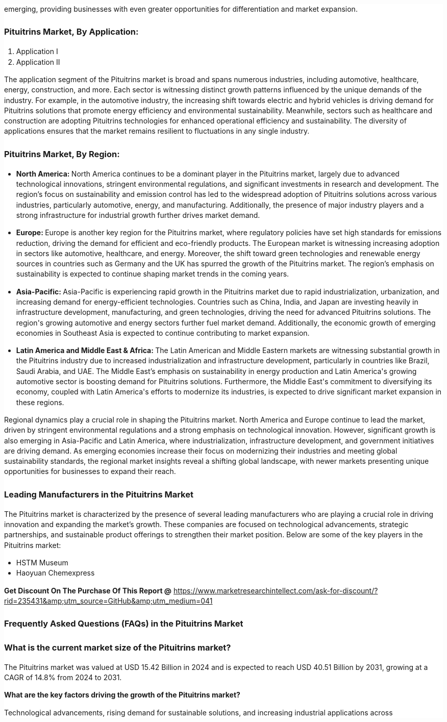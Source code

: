 emerging, providing businesses with even greater opportunities for differentiation and market expansion.</p><h3>Pituitrins Market,&nbsp;By Application:</h3><ol><li>Application I<li> Application II</li></ol><p>The application segment of the Pituitrins market is broad and spans numerous industries, including automotive, healthcare, energy, construction, and more. Each sector is witnessing distinct growth patterns influenced by the unique demands of the industry. For example, in the automotive industry, the increasing shift towards electric and hybrid vehicles is driving demand for Pituitrins solutions that promote energy efficiency and environmental sustainability. Meanwhile, sectors such as healthcare and construction are adopting Pituitrins technologies for enhanced operational efficiency and sustainability. The diversity of applications ensures that the market remains resilient to fluctuations in any single industry.</p><h3>Pituitrins Market, By Region:</h3><ul><li><p><strong>North America:&nbsp;</strong>North America continues to be a dominant player in the Pituitrins market, largely due to advanced technological innovations, stringent environmental regulations, and significant investments in research and development. The region&rsquo;s focus on sustainability and emission control has led to the widespread adoption of Pituitrins solutions across various industries, particularly automotive, energy, and manufacturing. Additionally, the presence of major industry players and a strong infrastructure for industrial growth further drives market demand.</p></li><li><p><strong><strong>Europe:&nbsp;</strong></strong>Europe is another key region for the Pituitrins market, where regulatory policies have set high standards for emissions reduction, driving the demand for efficient and eco-friendly products. The European market is witnessing increasing adoption in sectors like automotive, healthcare, and energy. Moreover, the shift toward green technologies and renewable energy sources in countries such as Germany and the UK has spurred the growth of the Pituitrins market. The region&rsquo;s emphasis on sustainability is expected to continue shaping market trends in the coming years.</p></li><li><p><strong><strong>Asia-Pacific:&nbsp;</strong></strong>Asia-Pacific is experiencing rapid growth in the Pituitrins market due to rapid industrialization, urbanization, and increasing demand for energy-efficient technologies. Countries such as China, India, and Japan are investing heavily in infrastructure development, manufacturing, and green technologies, driving the need for advanced Pituitrins solutions. The region's growing automotive and energy sectors further fuel market demand. Additionally, the economic growth of emerging economies in Southeast Asia is expected to continue contributing to market expansion.</p></li><li><p><strong><strong>Latin America and Middle East &amp; Africa:&nbsp;</strong></strong>The Latin American and Middle Eastern markets are witnessing substantial growth in the Pituitrins industry due to increased industrialization and infrastructure development, particularly in countries like Brazil, Saudi Arabia, and UAE. The Middle East&rsquo;s emphasis on sustainability in energy production and Latin America's growing automotive sector is boosting demand for Pituitrins solutions. Furthermore, the Middle East's commitment to diversifying its economy, coupled with Latin America's efforts to modernize its industries, is expected to drive significant market expansion in these regions.</p></li></ul><p>Regional dynamics play a crucial role in shaping the Pituitrins market. North America and Europe continue to lead the market, driven by stringent environmental regulations and a strong emphasis on technological innovation. However, significant growth is also emerging in Asia-Pacific and Latin America, where industrialization, infrastructure development, and government initiatives are driving demand. As emerging economies increase their focus on modernizing their industries and meeting global sustainability standards, the regional market insights reveal a shifting global landscape, with newer markets presenting unique opportunities for businesses to expand their reach.</p><h3><strong>Leading Manufacturers in the Pituitrins Market</strong></h3><p>The Pituitrins market is characterized by the presence of several leading manufacturers who are playing a crucial role in driving innovation and expanding the market&rsquo;s growth. These companies are focused on technological advancements, strategic partnerships, and sustainable product offerings to strengthen their market position. Below are some of the key players in the Pituitrins market:</p></div><div class="article-main__content" data-test-id="publishing-text-block"><ul><li><span class="">HSTM Museum<li> Haoyuan Chemexpress</span></li></ul></div><div class="article-main__content" data-test-id="publishing-text-block"><p><span class="font-[700]"><strong>Get Discount On The Purchase Of This Report @</strong> <a href="https://www.marketresearchintellect.com/ask-for-discount/?rid=235431&amp;utm_source=GitHub&amp;utm_medium=041" data-fr-linked="true">https://www.marketresearchintellect.com/ask-for-discount/?rid=235431&amp;utm_source=GitHub&amp;utm_medium=041</a></span></p></div><div class="article-main__content" data-test-id="publishing-text-block"><h3><strong>Frequently Asked Questions (FAQs) in the Pituitrins Market</strong></h3><h3><strong>What is the current market size of the Pituitrins market?</strong></h3><p>The Pituitrins market was valued at USD 15.42 Billion in 2024 and is expected to reach USD 40.51 Billion by 2031, growing at a CAGR of 14.8% from 2024 to 2031.</p><p><strong>What are the key factors driving the growth of the Pituitrins market?</strong></p><p>Technological advancements, rising demand for sustainable solutions, and increasing industrial applications across